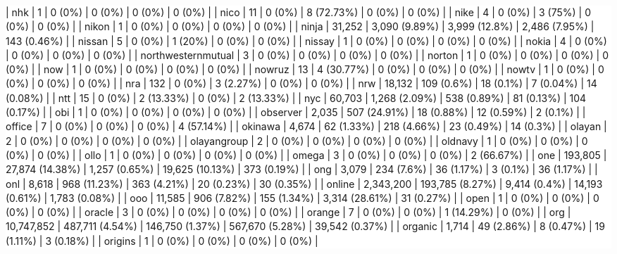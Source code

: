 | nhk | 1 | 0 (0%) | 0 (0%) | 0 (0%) | 0 (0%) |
| nico | 11 | 0 (0%) | 8 (72.73%) | 0 (0%) | 0 (0%) |
| nike | 4 | 0 (0%) | 3 (75%) | 0 (0%) | 0 (0%) |
| nikon | 1 | 0 (0%) | 0 (0%) | 0 (0%) | 0 (0%) |
| ninja | 31,252 | 3,090 (9.89%) | 3,999 (12.8%) | 2,486 (7.95%) | 143 (0.46%) |
| nissan | 5 | 0 (0%) | 1 (20%) | 0 (0%) | 0 (0%) |
| nissay | 1 | 0 (0%) | 0 (0%) | 0 (0%) | 0 (0%) |
| nokia | 4 | 0 (0%) | 0 (0%) | 0 (0%) | 0 (0%) |
| northwesternmutual | 3 | 0 (0%) | 0 (0%) | 0 (0%) | 0 (0%) |
| norton | 1 | 0 (0%) | 0 (0%) | 0 (0%) | 0 (0%) |
| now | 1 | 0 (0%) | 0 (0%) | 0 (0%) | 0 (0%) |
| nowruz | 13 | 4 (30.77%) | 0 (0%) | 0 (0%) | 0 (0%) |
| nowtv | 1 | 0 (0%) | 0 (0%) | 0 (0%) | 0 (0%) |
| nra | 132 | 0 (0%) | 3 (2.27%) | 0 (0%) | 0 (0%) |
| nrw | 18,132 | 109 (0.6%) | 18 (0.1%) | 7 (0.04%) | 14 (0.08%) |
| ntt | 15 | 0 (0%) | 2 (13.33%) | 0 (0%) | 2 (13.33%) |
| nyc | 60,703 | 1,268 (2.09%) | 538 (0.89%) | 81 (0.13%) | 104 (0.17%) |
| obi | 1 | 0 (0%) | 0 (0%) | 0 (0%) | 0 (0%) |
| observer | 2,035 | 507 (24.91%) | 18 (0.88%) | 12 (0.59%) | 2 (0.1%) |
| office | 7 | 0 (0%) | 0 (0%) | 0 (0%) | 4 (57.14%) |
| okinawa | 4,674 | 62 (1.33%) | 218 (4.66%) | 23 (0.49%) | 14 (0.3%) |
| olayan | 2 | 0 (0%) | 0 (0%) | 0 (0%) | 0 (0%) |
| olayangroup | 2 | 0 (0%) | 0 (0%) | 0 (0%) | 0 (0%) |
| oldnavy | 1 | 0 (0%) | 0 (0%) | 0 (0%) | 0 (0%) |
| ollo | 1 | 0 (0%) | 0 (0%) | 0 (0%) | 0 (0%) |
| omega | 3 | 0 (0%) | 0 (0%) | 0 (0%) | 2 (66.67%) |
| one | 193,805 | 27,874 (14.38%) | 1,257 (0.65%) | 19,625 (10.13%) | 373 (0.19%) |
| ong | 3,079 | 234 (7.6%) | 36 (1.17%) | 3 (0.1%) | 36 (1.17%) |
| onl | 8,618 | 968 (11.23%) | 363 (4.21%) | 20 (0.23%) | 30 (0.35%) |
| online | 2,343,200 | 193,785 (8.27%) | 9,414 (0.4%) | 14,193 (0.61%) | 1,783 (0.08%) |
| ooo | 11,585 | 906 (7.82%) | 155 (1.34%) | 3,314 (28.61%) | 31 (0.27%) |
| open | 1 | 0 (0%) | 0 (0%) | 0 (0%) | 0 (0%) |
| oracle | 3 | 0 (0%) | 0 (0%) | 0 (0%) | 0 (0%) |
| orange | 7 | 0 (0%) | 0 (0%) | 1 (14.29%) | 0 (0%) |
| org | 10,747,852 | 487,711 (4.54%) | 146,750 (1.37%) | 567,670 (5.28%) | 39,542 (0.37%) |
| organic | 1,714 | 49 (2.86%) | 8 (0.47%) | 19 (1.11%) | 3 (0.18%) |
| origins | 1 | 0 (0%) | 0 (0%) | 0 (0%) | 0 (0%) |